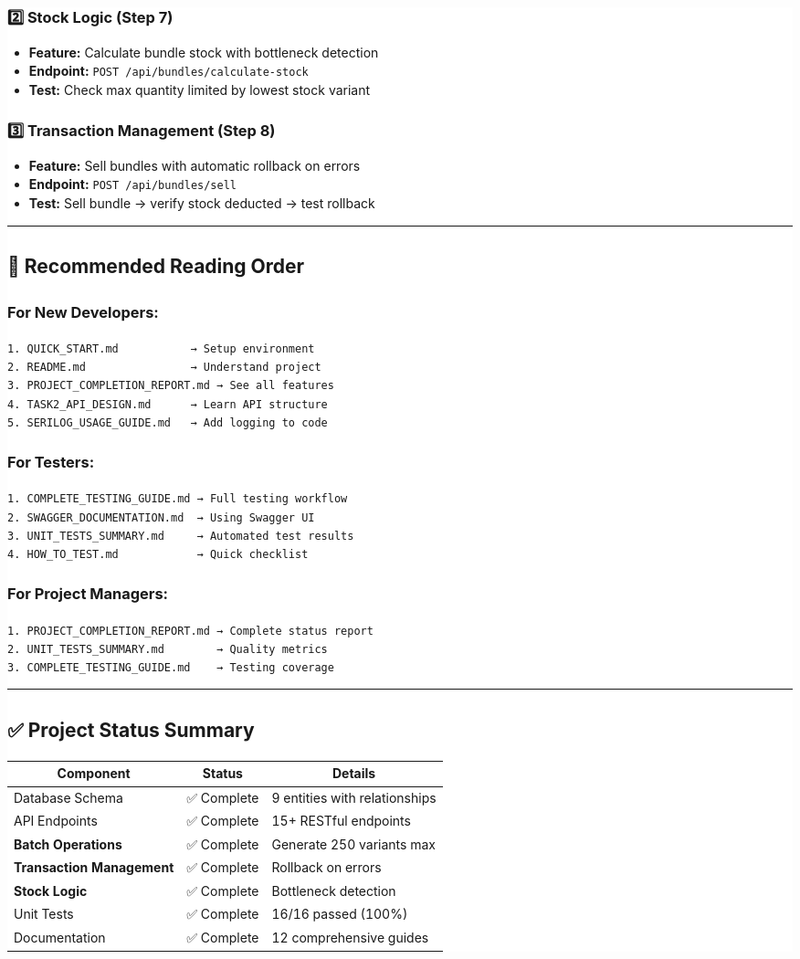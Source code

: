 ### **2️⃣ Stock Logic** (Step 7)
- **Feature:** Calculate bundle stock with bottleneck detection
- **Endpoint:** `POST /api/bundles/calculate-stock`
- **Test:** Check max quantity limited by lowest stock variant

### **3️⃣ Transaction Management** (Step 8)
- **Feature:** Sell bundles with automatic rollback on errors
- **Endpoint:** `POST /api/bundles/sell`
- **Test:** Sell bundle → verify stock deducted → test rollback

---

## 📖 **Recommended Reading Order**

### **For New Developers:**
```
1. QUICK_START.md           → Setup environment
2. README.md                → Understand project
3. PROJECT_COMPLETION_REPORT.md → See all features
4. TASK2_API_DESIGN.md      → Learn API structure
5. SERILOG_USAGE_GUIDE.md   → Add logging to code
```

### **For Testers:**
```
1. COMPLETE_TESTING_GUIDE.md → Full testing workflow
2. SWAGGER_DOCUMENTATION.md  → Using Swagger UI
3. UNIT_TESTS_SUMMARY.md     → Automated test results
4. HOW_TO_TEST.md            → Quick checklist
```

### **For Project Managers:**
```
1. PROJECT_COMPLETION_REPORT.md → Complete status report
2. UNIT_TESTS_SUMMARY.md        → Quality metrics
3. COMPLETE_TESTING_GUIDE.md    → Testing coverage
```

---

## ✅ **Project Status Summary**

| Component | Status | Details |
|-----------|--------|---------|
| Database Schema | ✅ Complete | 9 entities with relationships |
| API Endpoints | ✅ Complete | 15+ RESTful endpoints |
| **Batch Operations** | ✅ Complete | Generate 250 variants max |
| **Transaction Management** | ✅ Complete | Rollback on errors |
| **Stock Logic** | ✅ Complete | Bottleneck detection |
| Unit Tests | ✅ Complete | 16/16 passed (100%) |
| Documentation | ✅ Complete | 12 comprehensive guides |

